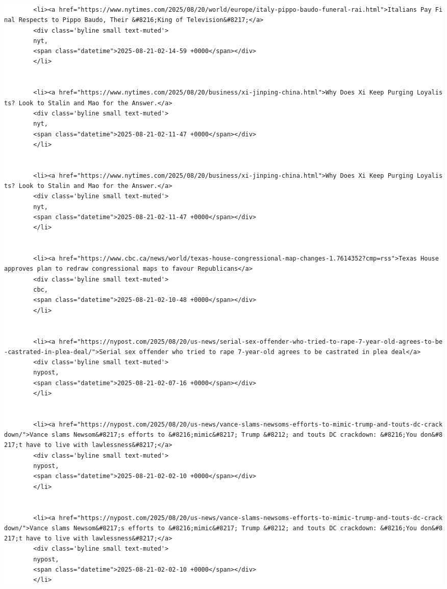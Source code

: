 
            <li><a href="https://www.nytimes.com/2025/08/20/world/europe/italy-pippo-baudo-funeral-rai.html">Italians Pay Final Respects to Pippo Baudo, Their &#8216;King of Television&#8217;</a>
            <div class='byline small text-muted'>
            nyt, 
            <span class="datetime">2025-08-21-02-14-59 +0000</span></div>
            </li>
        

            <li><a href="https://www.nytimes.com/2025/08/20/business/xi-jinping-china.html">Why Does Xi Keep Purging Loyalists? Look to Stalin and Mao for the Answer.</a>
            <div class='byline small text-muted'>
            nyt, 
            <span class="datetime">2025-08-21-02-11-47 +0000</span></div>
            </li>
        

            <li><a href="https://www.nytimes.com/2025/08/20/business/xi-jinping-china.html">Why Does Xi Keep Purging Loyalists? Look to Stalin and Mao for the Answer.</a>
            <div class='byline small text-muted'>
            nyt, 
            <span class="datetime">2025-08-21-02-11-47 +0000</span></div>
            </li>
        

            <li><a href="https://www.cbc.ca/news/world/texas-house-congressional-map-changes-1.7614352?cmp=rss">Texas House approves plan to redraw congressional maps to favour Republicans</a>
            <div class='byline small text-muted'>
            cbc, 
            <span class="datetime">2025-08-21-02-10-48 +0000</span></div>
            </li>
        

            <li><a href="https://nypost.com/2025/08/20/us-news/serial-sex-offender-who-tried-to-rape-7-year-old-agrees-to-be-castrated-in-plea-deal/">Serial sex offender who tried to rape 7-year-old agrees to be castrated in plea deal</a>
            <div class='byline small text-muted'>
            nypost, 
            <span class="datetime">2025-08-21-02-07-16 +0000</span></div>
            </li>
        

            <li><a href="https://nypost.com/2025/08/20/us-news/vance-slams-newsoms-efforts-to-mimic-trump-and-touts-dc-crackdown/">Vance slams Newsom&#8217;s efforts to &#8216;mimic&#8217; Trump &#8212; and touts DC crackdown: &#8216;You don&#8217;t have to live with lawlessness&#8217;</a>
            <div class='byline small text-muted'>
            nypost, 
            <span class="datetime">2025-08-21-02-02-10 +0000</span></div>
            </li>
        

            <li><a href="https://nypost.com/2025/08/20/us-news/vance-slams-newsoms-efforts-to-mimic-trump-and-touts-dc-crackdown/">Vance slams Newsom&#8217;s efforts to &#8216;mimic&#8217; Trump &#8212; and touts DC crackdown: &#8216;You don&#8217;t have to live with lawlessness&#8217;</a>
            <div class='byline small text-muted'>
            nypost, 
            <span class="datetime">2025-08-21-02-02-10 +0000</span></div>
            </li>
        
